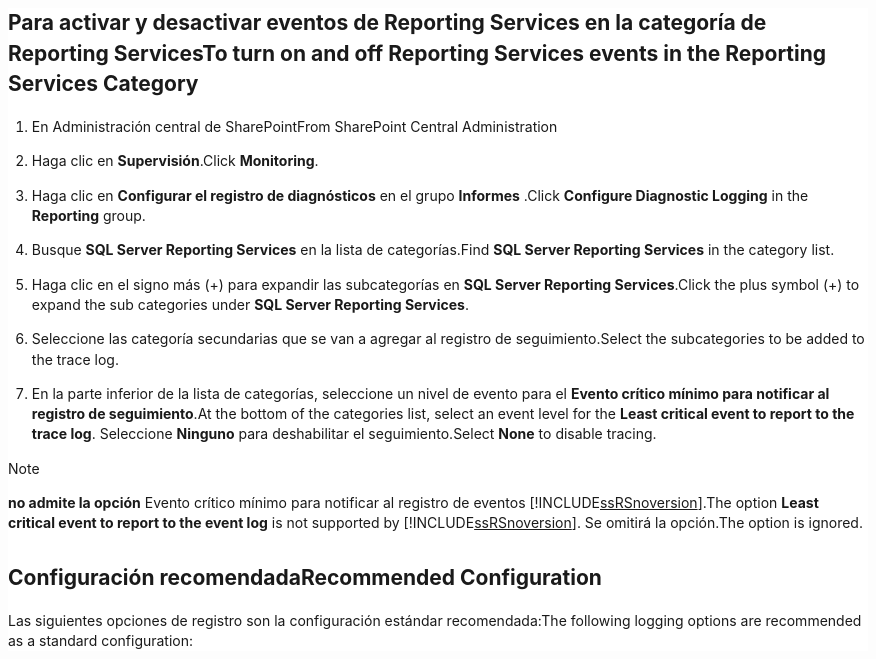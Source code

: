 ##  <a name="to-turn-on-and-off-reporting-services-events-in-the-reporting-services-category"></a><a name="bkmk_turnon"></a> <span data-ttu-id="9ff08-139">Para activar y desactivar eventos de Reporting Services en la categoría de Reporting Services</span><span class="sxs-lookup"><span data-stu-id="9ff08-139">To turn on and off Reporting Services events in the Reporting Services Category</span></span>

1.  <span data-ttu-id="9ff08-140">En Administración central de SharePoint</span><span class="sxs-lookup"><span data-stu-id="9ff08-140">From SharePoint Central Administration</span></span>

2.  <span data-ttu-id="9ff08-141">Haga clic en **Supervisión**.</span><span class="sxs-lookup"><span data-stu-id="9ff08-141">Click **Monitoring**.</span></span>

3.  <span data-ttu-id="9ff08-142">Haga clic en **Configurar el registro de diagnósticos** en el grupo **Informes** .</span><span class="sxs-lookup"><span data-stu-id="9ff08-142">Click **Configure Diagnostic Logging** in the **Reporting** group.</span></span>

4.  <span data-ttu-id="9ff08-143">Busque **SQL Server Reporting Services** en la lista de categorías.</span><span class="sxs-lookup"><span data-stu-id="9ff08-143">Find **SQL Server Reporting Services** in the category list.</span></span>

5.  <span data-ttu-id="9ff08-144">Haga clic en el signo más (+) para expandir las subcategorías en **SQL Server Reporting Services**.</span><span class="sxs-lookup"><span data-stu-id="9ff08-144">Click the plus symbol (+) to expand the sub categories under **SQL Server Reporting Services**.</span></span>

6.  <span data-ttu-id="9ff08-145">Seleccione las categoría secundarias que se van a agregar al registro de seguimiento.</span><span class="sxs-lookup"><span data-stu-id="9ff08-145">Select the subcategories to be added to the trace log.</span></span>

7.  <span data-ttu-id="9ff08-146">En la parte inferior de la lista de categorías, seleccione un nivel de evento para el **Evento crítico mínimo para notificar al registro de seguimiento**.</span><span class="sxs-lookup"><span data-stu-id="9ff08-146">At the bottom of the categories list, select an event level for the **Least critical event to report to the trace log**.</span></span> <span data-ttu-id="9ff08-147">Seleccione **Ninguno** para deshabilitar el seguimiento.</span><span class="sxs-lookup"><span data-stu-id="9ff08-147">Select **None** to disable tracing.</span></span>

> [!NOTE]
>  <span data-ttu-id="9ff08-148">**no admite la opción** Evento crítico mínimo para notificar al registro de eventos [!INCLUDE[ssRSnoversion](../../../includes/ssrsnoversion-md.md)].</span><span class="sxs-lookup"><span data-stu-id="9ff08-148">The option **Least critical event to report to the event log** is not supported by [!INCLUDE[ssRSnoversion](../../../includes/ssrsnoversion-md.md)].</span></span> <span data-ttu-id="9ff08-149">Se omitirá la opción.</span><span class="sxs-lookup"><span data-stu-id="9ff08-149">The option is ignored.</span></span>

##  <a name="recommended-configuration"></a><a name="bkmk_recommended"></a> <span data-ttu-id="9ff08-150">Configuración recomendada</span><span class="sxs-lookup"><span data-stu-id="9ff08-150">Recommended Configuration</span></span>
 <span data-ttu-id="9ff08-151">Las siguientes opciones de registro son la configuración estándar recomendada:</span><span class="sxs-lookup"><span data-stu-id="9ff08-151">The following logging options are recommended as a standard configuration:</span></span>
